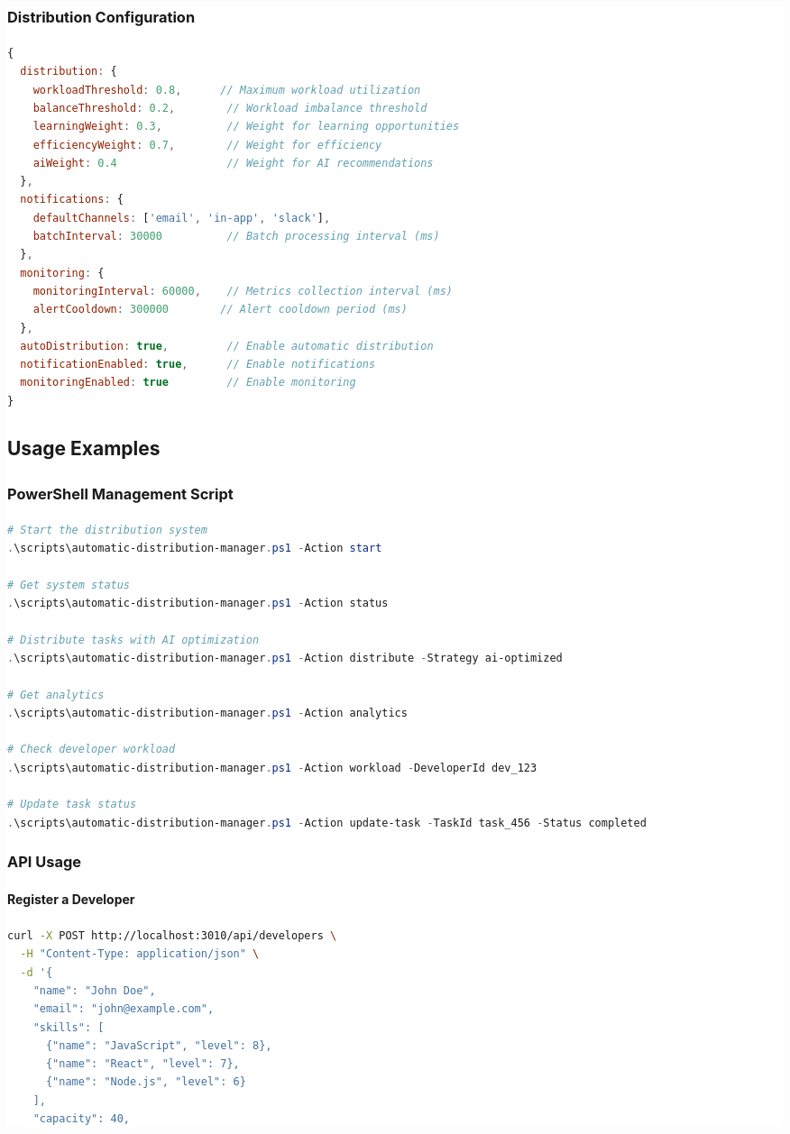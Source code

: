 ### Distribution Configuration
```javascript
{
  distribution: {
    workloadThreshold: 0.8,      // Maximum workload utilization
    balanceThreshold: 0.2,        // Workload imbalance threshold
    learningWeight: 0.3,          // Weight for learning opportunities
    efficiencyWeight: 0.7,        // Weight for efficiency
    aiWeight: 0.4                 // Weight for AI recommendations
  },
  notifications: {
    defaultChannels: ['email', 'in-app', 'slack'],
    batchInterval: 30000          // Batch processing interval (ms)
  },
  monitoring: {
    monitoringInterval: 60000,    // Metrics collection interval (ms)
    alertCooldown: 300000        // Alert cooldown period (ms)
  },
  autoDistribution: true,         // Enable automatic distribution
  notificationEnabled: true,      // Enable notifications
  monitoringEnabled: true         // Enable monitoring
}
```

## Usage Examples

### PowerShell Management Script

```powershell
# Start the distribution system
.\scripts\automatic-distribution-manager.ps1 -Action start

# Get system status
.\scripts\automatic-distribution-manager.ps1 -Action status

# Distribute tasks with AI optimization
.\scripts\automatic-distribution-manager.ps1 -Action distribute -Strategy ai-optimized

# Get analytics
.\scripts\automatic-distribution-manager.ps1 -Action analytics

# Check developer workload
.\scripts\automatic-distribution-manager.ps1 -Action workload -DeveloperId dev_123

# Update task status
.\scripts\automatic-distribution-manager.ps1 -Action update-task -TaskId task_456 -Status completed
```

### API Usage

#### Register a Developer
```bash
curl -X POST http://localhost:3010/api/developers \
  -H "Content-Type: application/json" \
  -d '{
    "name": "John Doe",
    "email": "john@example.com",
    "skills": [
      {"name": "JavaScript", "level": 8},
      {"name": "React", "level": 7},
      {"name": "Node.js", "level": 6}
    ],
    "capacity": 40,
```